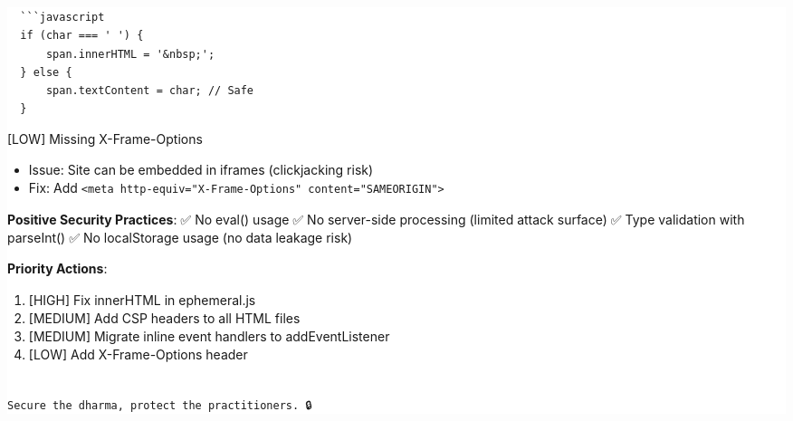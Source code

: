 ```
  ```javascript
  if (char === ' ') {
      span.innerHTML = '&nbsp;';
  } else {
      span.textContent = char; // Safe
  }
  ```

[LOW] Missing X-Frame-Options
- Issue: Site can be embedded in iframes (clickjacking risk)
- Fix: Add `<meta http-equiv="X-Frame-Options" content="SAMEORIGIN">`

**Positive Security Practices**:
✅ No eval() usage
✅ No server-side processing (limited attack surface)
✅ Type validation with parseInt()
✅ No localStorage usage (no data leakage risk)

**Priority Actions**:
1. [HIGH] Fix innerHTML in ephemeral.js
2. [MEDIUM] Add CSP headers to all HTML files
3. [MEDIUM] Migrate inline event handlers to addEventListener
4. [LOW] Add X-Frame-Options header
```

Secure the dharma, protect the practitioners. 🔒
